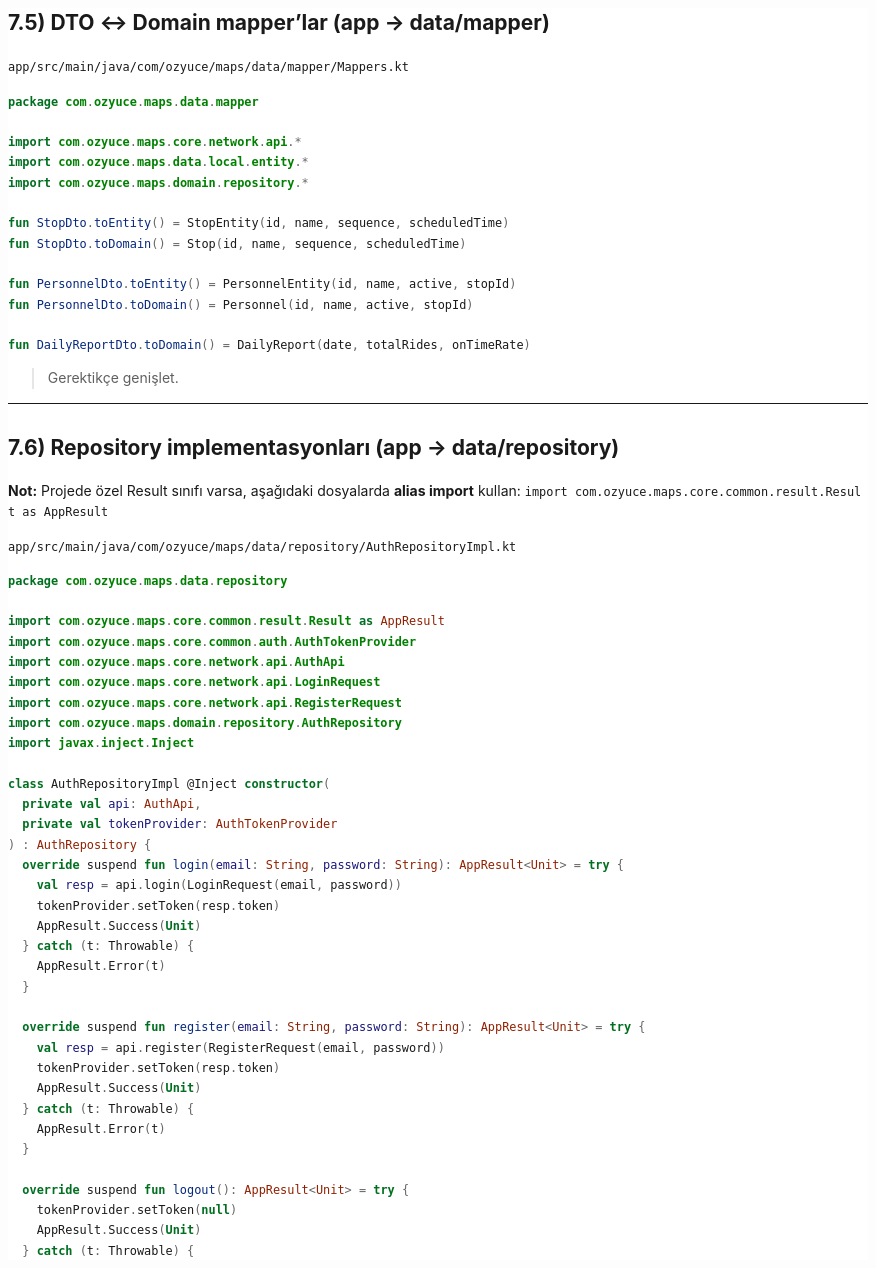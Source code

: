 ## 7.5) DTO ↔ Domain mapper’lar (app → data/mapper)

`app/src/main/java/com/ozyuce/maps/data/mapper/Mappers.kt`
```kotlin
package com.ozyuce.maps.data.mapper

import com.ozyuce.maps.core.network.api.*
import com.ozyuce.maps.data.local.entity.*
import com.ozyuce.maps.domain.repository.*

fun StopDto.toEntity() = StopEntity(id, name, sequence, scheduledTime)
fun StopDto.toDomain() = Stop(id, name, sequence, scheduledTime)

fun PersonnelDto.toEntity() = PersonnelEntity(id, name, active, stopId)
fun PersonnelDto.toDomain() = Personnel(id, name, active, stopId)

fun DailyReportDto.toDomain() = DailyReport(date, totalRides, onTimeRate)
```
> Gerektikçe genişlet.

---

## 7.6) Repository implementasyonları (app → data/repository)

**Not:** Projede özel Result sınıfı varsa, aşağıdaki dosyalarda **alias import** kullan:
`import com.ozyuce.maps.core.common.result.Result as AppResult`

`app/src/main/java/com/ozyuce/maps/data/repository/AuthRepositoryImpl.kt`
```kotlin
package com.ozyuce.maps.data.repository

import com.ozyuce.maps.core.common.result.Result as AppResult
import com.ozyuce.maps.core.common.auth.AuthTokenProvider
import com.ozyuce.maps.core.network.api.AuthApi
import com.ozyuce.maps.core.network.api.LoginRequest
import com.ozyuce.maps.core.network.api.RegisterRequest
import com.ozyuce.maps.domain.repository.AuthRepository
import javax.inject.Inject

class AuthRepositoryImpl @Inject constructor(
  private val api: AuthApi,
  private val tokenProvider: AuthTokenProvider
) : AuthRepository {
  override suspend fun login(email: String, password: String): AppResult<Unit> = try {
    val resp = api.login(LoginRequest(email, password))
    tokenProvider.setToken(resp.token)
    AppResult.Success(Unit)
  } catch (t: Throwable) {
    AppResult.Error(t)
  }

  override suspend fun register(email: String, password: String): AppResult<Unit> = try {
    val resp = api.register(RegisterRequest(email, password))
    tokenProvider.setToken(resp.token)
    AppResult.Success(Unit)
  } catch (t: Throwable) {
    AppResult.Error(t)
  }

  override suspend fun logout(): AppResult<Unit> = try {
    tokenProvider.setToken(null)
    AppResult.Success(Unit)
  } catch (t: Throwable) {
```